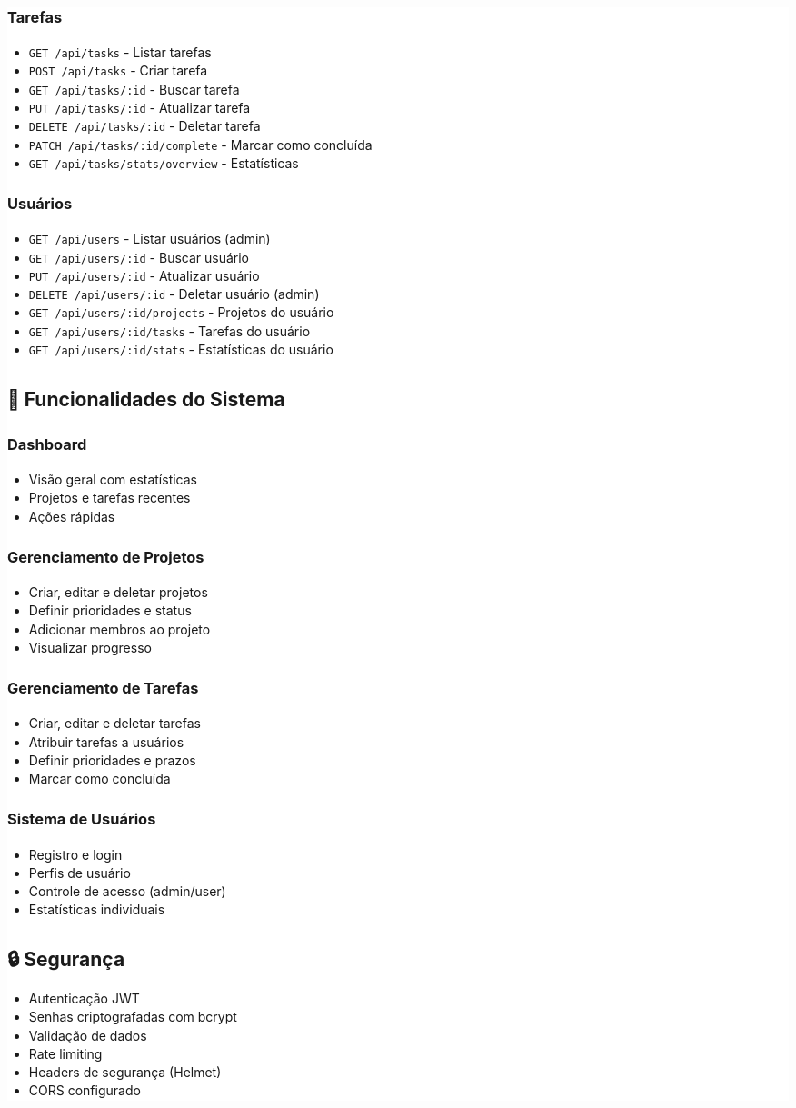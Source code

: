 ### Tarefas
- `GET /api/tasks` - Listar tarefas
- `POST /api/tasks` - Criar tarefa
- `GET /api/tasks/:id` - Buscar tarefa
- `PUT /api/tasks/:id` - Atualizar tarefa
- `DELETE /api/tasks/:id` - Deletar tarefa
- `PATCH /api/tasks/:id/complete` - Marcar como concluída
- `GET /api/tasks/stats/overview` - Estatísticas

### Usuários
- `GET /api/users` - Listar usuários (admin)
- `GET /api/users/:id` - Buscar usuário
- `PUT /api/users/:id` - Atualizar usuário
- `DELETE /api/users/:id` - Deletar usuário (admin)
- `GET /api/users/:id/projects` - Projetos do usuário
- `GET /api/users/:id/tasks` - Tarefas do usuário
- `GET /api/users/:id/stats` - Estatísticas do usuário

## 🎨 Funcionalidades do Sistema

### Dashboard
- Visão geral com estatísticas
- Projetos e tarefas recentes
- Ações rápidas

### Gerenciamento de Projetos
- Criar, editar e deletar projetos
- Definir prioridades e status
- Adicionar membros ao projeto
- Visualizar progresso

### Gerenciamento de Tarefas
- Criar, editar e deletar tarefas
- Atribuir tarefas a usuários
- Definir prioridades e prazos
- Marcar como concluída

### Sistema de Usuários
- Registro e login
- Perfis de usuário
- Controle de acesso (admin/user)
- Estatísticas individuais

## 🔒 Segurança

- Autenticação JWT
- Senhas criptografadas com bcrypt
- Validação de dados
- Rate limiting
- Headers de segurança (Helmet)
- CORS configurado
